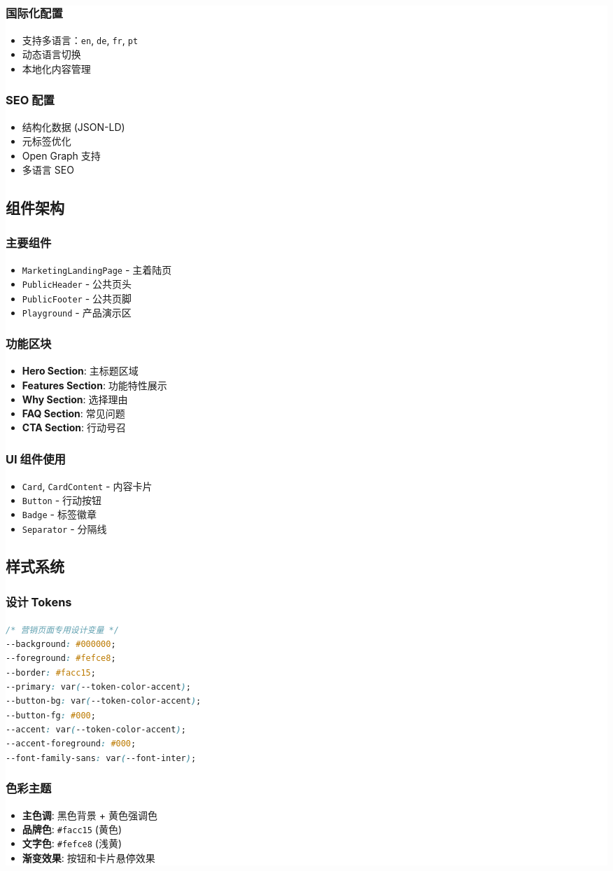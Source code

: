 ### 国际化配置
- 支持多语言：`en`, `de`, `fr`, `pt`
- 动态语言切换
- 本地化内容管理

### SEO 配置
- 结构化数据 (JSON-LD)
- 元标签优化
- Open Graph 支持
- 多语言 SEO

## 组件架构

### 主要组件
- `MarketingLandingPage` - 主着陆页
- `PublicHeader` - 公共页头
- `PublicFooter` - 公共页脚
- `Playground` - 产品演示区

### 功能区块
- **Hero Section**: 主标题区域
- **Features Section**: 功能特性展示
- **Why Section**: 选择理由
- **FAQ Section**: 常见问题
- **CTA Section**: 行动号召

### UI 组件使用
- `Card`, `CardContent` - 内容卡片
- `Button` - 行动按钮
- `Badge` - 标签徽章
- `Separator` - 分隔线

## 样式系统

### 设计 Tokens
```css
/* 营销页面专用设计变量 */
--background: #000000;
--foreground: #fefce8;
--border: #facc15;
--primary: var(--token-color-accent);
--button-bg: var(--token-color-accent);
--button-fg: #000;
--accent: var(--token-color-accent);
--accent-foreground: #000;
--font-family-sans: var(--font-inter);
```

### 色彩主题
- **主色调**: 黑色背景 + 黄色强调色
- **品牌色**: `#facc15` (黄色)
- **文字色**: `#fefce8` (浅黄)
- **渐变效果**: 按钮和卡片悬停效果
